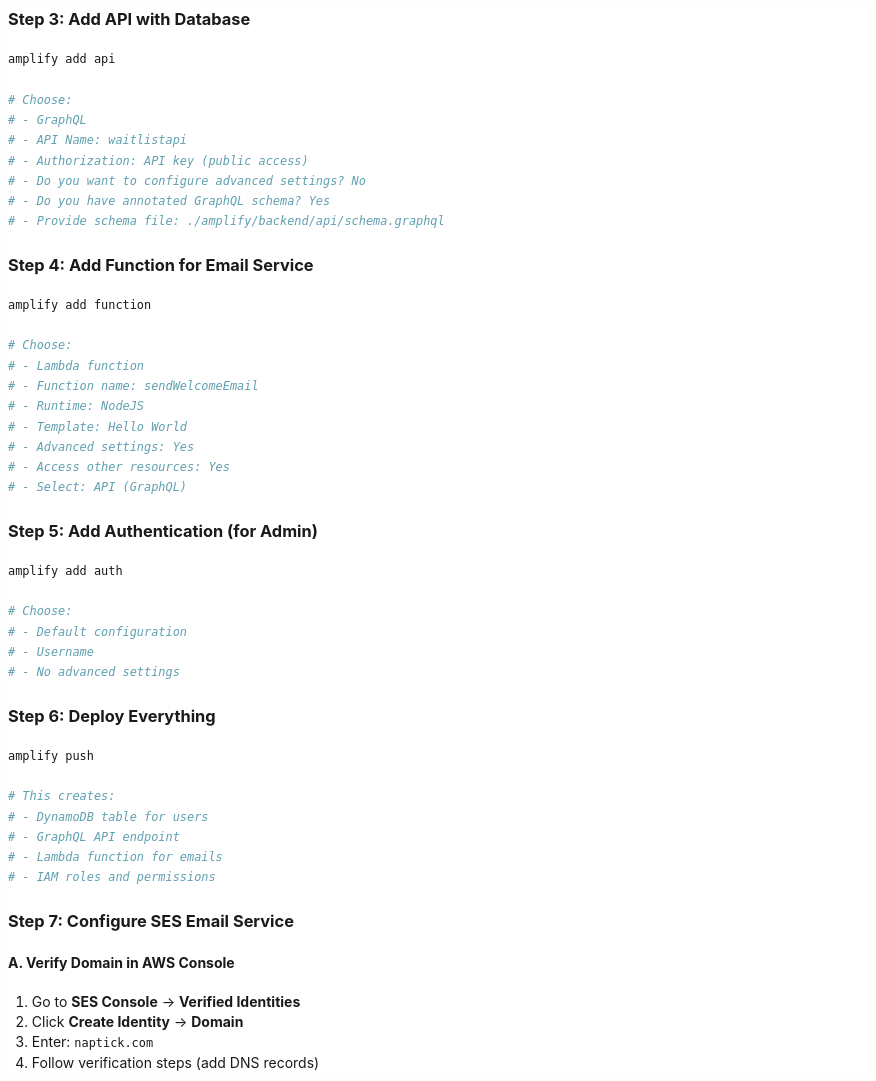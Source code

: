 ### Step 3: Add API with Database
```bash
amplify add api

# Choose:
# - GraphQL
# - API Name: waitlistapi
# - Authorization: API key (public access)
# - Do you want to configure advanced settings? No
# - Do you have annotated GraphQL schema? Yes
# - Provide schema file: ./amplify/backend/api/schema.graphql
```

### Step 4: Add Function for Email Service
```bash
amplify add function

# Choose:
# - Lambda function
# - Function name: sendWelcomeEmail
# - Runtime: NodeJS
# - Template: Hello World
# - Advanced settings: Yes
# - Access other resources: Yes
# - Select: API (GraphQL)
```

### Step 5: Add Authentication (for Admin)
```bash
amplify add auth

# Choose:
# - Default configuration
# - Username
# - No advanced settings
```

### Step 6: Deploy Everything
```bash
amplify push

# This creates:
# - DynamoDB table for users
# - GraphQL API endpoint
# - Lambda function for emails
# - IAM roles and permissions
```

### Step 7: Configure SES Email Service

#### A. Verify Domain in AWS Console
1. Go to **SES Console** → **Verified Identities**
2. Click **Create Identity** → **Domain**
3. Enter: `naptick.com`
4. Follow verification steps (add DNS records)
